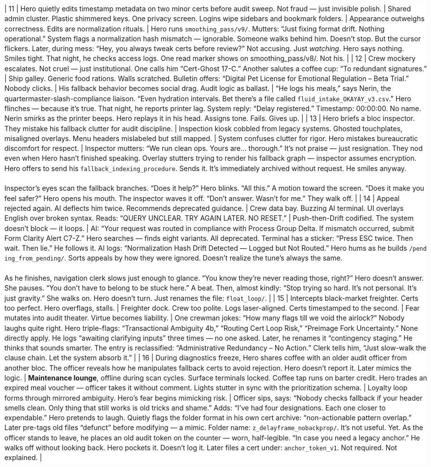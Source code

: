 | 11  | Hero quietly edits timestamp metadata on two minor certs before audit sweep. Not fraud — just invisible polish.  | Shared admin cluster. Plastic shimmered keys. One privacy screen. Logins wipe sidebars and bookmark folders.  | Appearance outweighs correctness. Edits are normalization rituals.  | Hero runs `smoothing_pass/v9/`. Mutters: “Just fixing format drift. Nothing operational.” System flags a normalization hash mismatch — ignorable. Someone walks behind him. Doesn’t stop. But the cursor flickers. Later, during mess: “Hey, you always tweak certs before review?” Not accusing. Just *watching*. Hero says nothing. Smiles tight. That night, he checks access logs. One read marker shows on smoothing_pass/v8/. Not his.  |
| 12  | Crew mockery escalates. Not cruel — just institutional. One calls him “Cert-Ghost 17-C.” Another salutes a coffee cup: “To redundant signatures.”    | Ship galley. Generic food rations. Walls scratched. Bulletin offers: “Digital Pet License for Emotional Regulation – Beta Trial.” Nobody clicks.  | His fallback behavior becomes social drag. Audit logic as ballast.  | “He logs his meals,” says Nerin, the quartermaster-slash-compliance liaison. “Even hydration intervals. Bet there’s a file called `fluid_intake_OKAYAY_v3.csv`.” Hero flinches — because it’s true. That night, he reports printer lag. System reply: “Delay registered.” Timestamp: 00:00:00. No name. Nerin smirks as the printer beeps. Hero replays it in his head. Assigns tone. Fails. Gives up. |
| 13  | Hero briefs a bloc inspector. They mistake his fallback clutter for audit discipline. | Inspection kiosk cobbled from legacy systems. Ghosted touchplates, misaligned overlays. Menu headers mislabeled but still mapped. | System confuses clutter for rigor. Hero mistakes bureaucratic discomfort for respect. | Inspector mutters: “We run clean ops. Yours are… thorough.” It’s not praise — just resignation. They nod even when Hero hasn’t finished speaking. Overlay stutters trying to render his fallback graph — inspector assumes encryption. Hero offers to send his `fallback_indexing_procedure`. Sends it. It’s immediately archived without request. He smiles anyway.<br><br> Inspector’s eyes scan the fallback branches. “Does it help?” Hero blinks. “All this.” A motion toward the screen. “Does it make you feel safer?” Hero opens his mouth. The inspector waves it off. “Don’t answer. Wasn’t for me.” They walk off. |
| 14  | Appeal rejected again. AI deflects him twice. Recommends deprecated guidance. | Crew data bay. Buzzing AI terminal. UI overlays English over broken syntax. Reads: “QUERY UNCLEAR. TRY AGAIN LATER. NO RESET.” | Push-then-Drift codified. The system doesn’t block — it loops. | AI: “Your request was routed in compliance with Process Group Delta. If mismatch occurred, submit Form Clarity Alert C7-Z.” Hero searches — finds eight variants. All deprecated. Terminal has a sticker: “Press ESC twice. Then wait. Then lie.” He follows it. AI logs: “Normalization Hash Drift Detected — Logged but Not Routed.” Hero hums as he builds `/pending_from_pending/`. Sorts appeals by how they were ignored. Doesn’t realize the tune’s always the same.<br><br> As he finishes, navigation clerk slows just enough to glance. “You know they’re never reading those, right?” Hero doesn’t answer. She pauses. “You don’t have to belong to be stuck here.” A beat. Then, almost kindly: “Stop trying so hard. It’s not personal. It’s just gravity.” She walks on. Hero doesn’t turn. Just renames the file: `float_loop/`. |
| 15  | Intercepts black-market freighter. Certs too perfect. Hero overflags, stalls. | Freighter dock. Crew too polite. Logs laser-aligned. Certs timestamped to the second. | Fear mutates into audit theater. Virtue becomes liability.    | One crewman jokes: “How many flags till we void the airlock?” Nobody laughs quite right. Hero triple-flags: “Transactional Ambiguity 4b,” “Routing Cert Loop Risk,” “Preimage Fork Uncertainty.” None directly apply. He logs “awaiting clarifying inputs” three times — no one asked. Later, he renames it “contingency staging.” He thinks that sounds smarter. The entry is reclassified: “Administrative Redundancy – No Action.” Clerk tells him, “Just slow-walk the clause chain. Let the system absorb it.” |
| 16  | During diagnostics freeze, Hero shares coffee with an older audit officer from another bloc. The officer reveals how he manipulates fallback certs to avoid rejection. Hero doesn’t report it. Later mimics the logic. | **Maintenance lounge**, offline during scan cycles. Surface terminals locked. Coffee tap runs on barter credit. Hero trades an expired meal voucher — officer takes it without comment. Lights stutter in sync with the prioritization schema. | Loyalty loop forms through mirrored ambiguity. Hero’s fear begins mimicking risk. | Officer sips, says: “Nobody checks fallback if your header smells clean. Only thing that still works is old tricks and shame.” Adds: “I’ve had four designations. Each one closer to expendable.” Hero pretends to laugh. Quietly flags the folder format in his own cert archive: “non-actionable pattern overlap.” Later pre-tags old files “defunct” before modifying — a mimic. Folder name: `z_delayframe_nobackprop/`. It’s not useful. Yet.  As the officer stands to leave, he places an old audit token on the counter — worn, half-legible. “In case you need a legacy anchor.” He walks off without looking back. Hero pockets it. Doesn’t log it. Later files a cert under: `anchor_token_v1`. Not required. Not explained. |